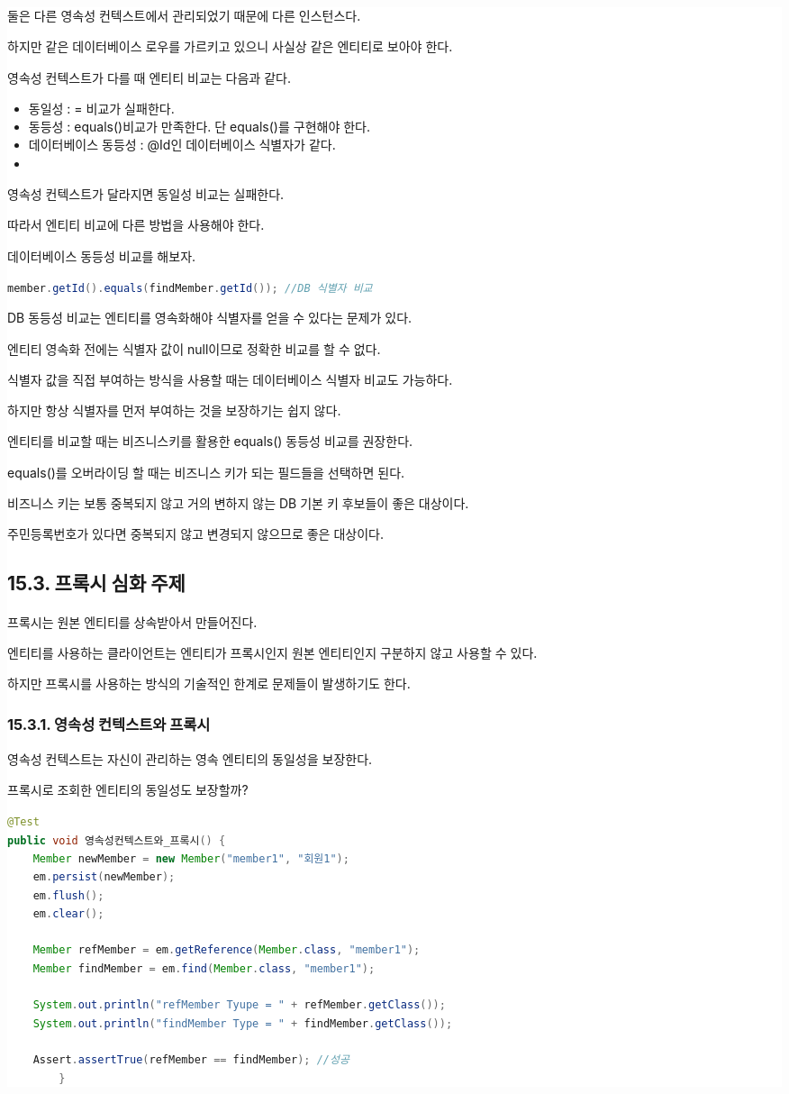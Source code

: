 둘은 다른 영속성 컨텍스트에서 관리되었기 때문에 다른 인스턴스다.  

하지만 같은 데이터베이스 로우를 가르키고 있으니 사실상 같은 엔티티로 보아야 한다.  

영속성 컨텍스트가 다를 때 엔티티 비교는 다음과 같다.  

- 동일성 : = 비교가 실패한다.
- 동등성 : equals()비교가 만족한다. 단 equals()를 구현해야 한다. 
- 데이터베이스 동등성 : @Id인 데이터베이스 식별자가 같다.
- 
영속성 컨텍스트가 달라지면 동일성 비교는 실패한다.  

따라서 엔티티 비교에 다른 방법을 사용해야 한다.  

데이터베이스 동등성 비교를 해보자.  

```java
member.getId().equals(findMember.getId()); //DB 식별자 비교
```
DB 동등성 비교는 엔티티를 영속화해야 식별자를 얻을 수 있다는 문제가 있다.  

엔티티 영속화 전에는 식별자 값이 null이므로 정확한 비교를 할 수 없다.  

식별자 값을 직접 부여하는 방식을 사용할 때는 데이터베이스 식별자 비교도 가능하다.  

하지만 항상 식별자를 먼저 부여하는 것을 보장하기는 쉽지 않다.  

엔티티를 비교할 때는 비즈니스키를 활용한 equals() 동등성 비교를 권장한다.  

equals()를 오버라이딩 할 때는 비즈니스 키가 되는 필드들을 선택하면 된다.  

비즈니스 키는 보통 중복되지 않고 거의 변하지 않는 DB 기본 키 후보들이 좋은 대상이다.  

주민등록번호가 있다면 중복되지 않고 변경되지 않으므로 좋은 대상이다.

## 15.3. 프록시 심화 주제
프록시는 원본 엔티티를 상속받아서 만들어진다.  

엔티티를 사용하는 클라이언트는 엔티티가 프록시인지 원본 엔티티인지 구분하지 않고 사용할 수 있다.  

하지만 프록시를 사용하는 방식의 기술적인 한계로 문제들이 발생하기도 한다.  

### 15.3.1. 영속성 컨텍스트와 프록시

영속성 컨텍스트는 자신이 관리하는 영속 엔티티의 동일성을 보장한다.  

프록시로 조회한 엔티티의 동일성도 보장할까? 

```java
@Test
public void 영속성컨텍스트와_프록시() {
    Member newMember = new Member("member1", "회원1");
    em.persist(newMember);
    em.flush();
    em.clear();
    
    Member refMember = em.getReference(Member.class, "member1");
    Member findMember = em.find(Member.class, "member1");
    
    System.out.println("refMember Tyupe = " + refMember.getClass());
    System.out.println("findMember Type = " + findMember.getClass());
    
    Assert.assertTrue(refMember == findMember); //성공
        }
```

